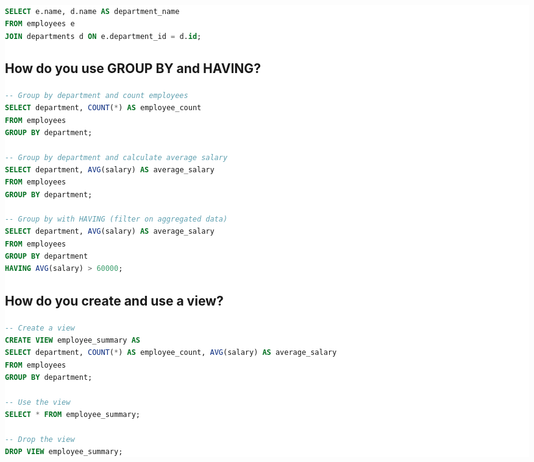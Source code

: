 ```sql
SELECT e.name, d.name AS department_name
FROM employees e
JOIN departments d ON e.department_id = d.id;
```

## How do you use GROUP BY and HAVING?
```sql
-- Group by department and count employees
SELECT department, COUNT(*) AS employee_count
FROM employees
GROUP BY department;

-- Group by department and calculate average salary
SELECT department, AVG(salary) AS average_salary
FROM employees
GROUP BY department;

-- Group by with HAVING (filter on aggregated data)
SELECT department, AVG(salary) AS average_salary
FROM employees
GROUP BY department
HAVING AVG(salary) > 60000;
```

## How do you create and use a view?
```sql
-- Create a view
CREATE VIEW employee_summary AS
SELECT department, COUNT(*) AS employee_count, AVG(salary) AS average_salary
FROM employees
GROUP BY department;

-- Use the view
SELECT * FROM employee_summary;

-- Drop the view
DROP VIEW employee_summary;
```
